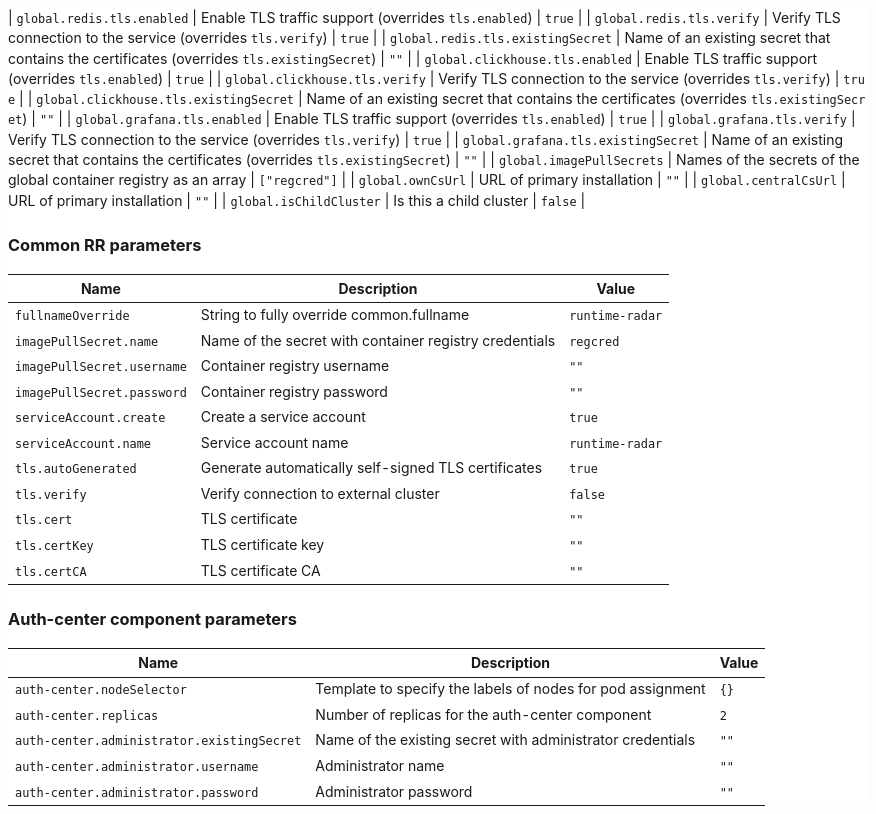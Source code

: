 | `global.redis.tls.enabled`             | Enable TLS traffic support (overrides `tls.enabled`)                                                | `true`        |
| `global.redis.tls.verify`              | Verify TLS connection to the service (overrides `tls.verify`)                                       | `true`        |
| `global.redis.tls.existingSecret`      | Name of an existing secret that contains the certificates (overrides `tls.existingSecret`)          | `""`          |
| `global.clickhouse.tls.enabled`        | Enable TLS traffic support (overrides `tls.enabled`)                                                | `true`        |
| `global.clickhouse.tls.verify`         | Verify TLS connection to the service (overrides `tls.verify`)                                       | `true`        |
| `global.clickhouse.tls.existingSecret` | Name of an existing secret that contains the certificates (overrides `tls.existingSecret`)          | `""`          |
| `global.grafana.tls.enabled`           | Enable TLS traffic support (overrides `tls.enabled`)                                                | `true`        |
| `global.grafana.tls.verify`            | Verify TLS connection to the service (overrides `tls.verify`)                                       | `true`        |
| `global.grafana.tls.existingSecret`    | Name of an existing secret that contains the certificates (overrides `tls.existingSecret`)          | `""`          |
| `global.imagePullSecrets`              | Names of the secrets of the global container registry as an array                                   | `["regcred"]` |
| `global.ownCsUrl`                      | URL of primary installation                                                                         | `""`          |
| `global.centralCsUrl`                  | URL of primary installation                                                                         | `""`          |
| `global.isChildCluster`                | Is this a child cluster                                                                             | `false`       |

### Common RR parameters

| Name                       | Description                                            | Value           |
| -------------------------- | ------------------------------------------------------ | --------------- |
| `fullnameOverride`         | String to fully override common.fullname               | `runtime-radar` |
| `imagePullSecret.name`     | Name of the secret with container registry credentials | `regcred`       |
| `imagePullSecret.username` | Container registry username                            | `""`            |
| `imagePullSecret.password` | Container registry password                            | `""`            |
| `serviceAccount.create`    | Create a service account                               | `true`          |
| `serviceAccount.name`      | Service account name                                   | `runtime-radar` |
| `tls.autoGenerated`        | Generate automatically self-signed TLS certificates    | `true`          |
| `tls.verify`               | Verify connection to external cluster                  | `false`         |
| `tls.cert`                 | TLS certificate                                        | `""`            |
| `tls.certKey`              | TLS certificate key                                    | `""`            |
| `tls.certCA`               | TLS certificate CA                                     | `""`            |

### Auth-center component parameters

| Name                                       | Description                                                | Value |
| ------------------------------------------ | ---------------------------------------------------------- | ----- |
| `auth-center.nodeSelector`                 | Template to specify the labels of nodes for pod assignment | `{}`  |
| `auth-center.replicas`                     | Number of replicas for the auth-center component           | `2`   |
| `auth-center.administrator.existingSecret` | Name of the existing secret with administrator credentials | `""`  |
| `auth-center.administrator.username`       | Administrator name                                         | `""`  |
| `auth-center.administrator.password`       | Administrator password                                     | `""`  |

